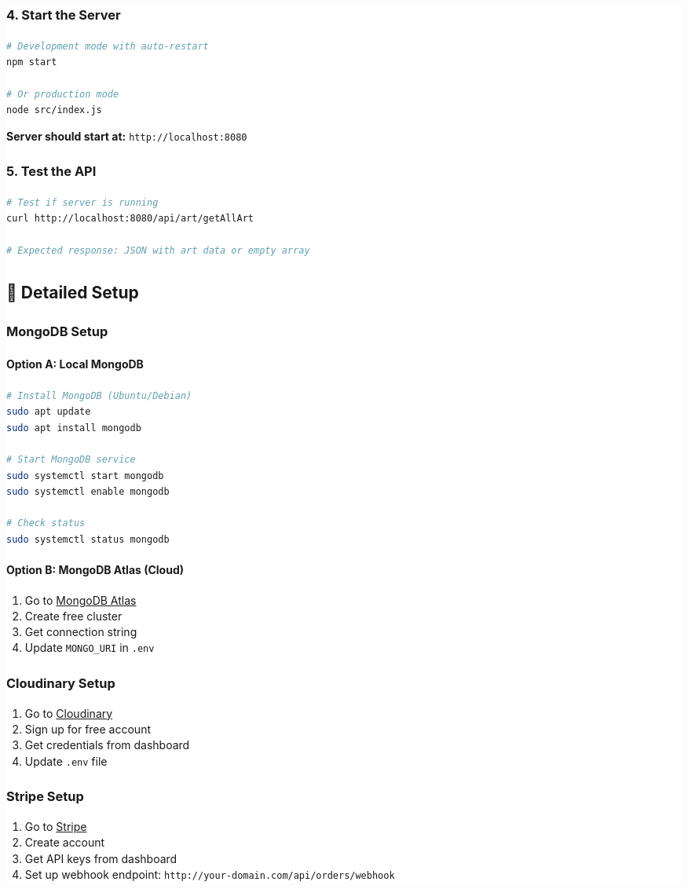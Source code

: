 ### 4. Start the Server
```bash
# Development mode with auto-restart
npm start

# Or production mode
node src/index.js
```

**Server should start at:** `http://localhost:8080`

### 5. Test the API
```bash
# Test if server is running
curl http://localhost:8080/api/art/getAllArt

# Expected response: JSON with art data or empty array
```

## 🔧 Detailed Setup

### MongoDB Setup

#### Option A: Local MongoDB
```bash
# Install MongoDB (Ubuntu/Debian)
sudo apt update
sudo apt install mongodb

# Start MongoDB service
sudo systemctl start mongodb
sudo systemctl enable mongodb

# Check status
sudo systemctl status mongodb
```

#### Option B: MongoDB Atlas (Cloud)
1. Go to [MongoDB Atlas](https://www.mongodb.com/atlas)
2. Create free cluster
3. Get connection string
4. Update `MONGO_URI` in `.env`

### Cloudinary Setup
1. Go to [Cloudinary](https://cloudinary.com/)
2. Sign up for free account
3. Get credentials from dashboard
4. Update `.env` file

### Stripe Setup
1. Go to [Stripe](https://stripe.com/)
2. Create account
3. Get API keys from dashboard
4. Set up webhook endpoint: `http://your-domain.com/api/orders/webhook`
